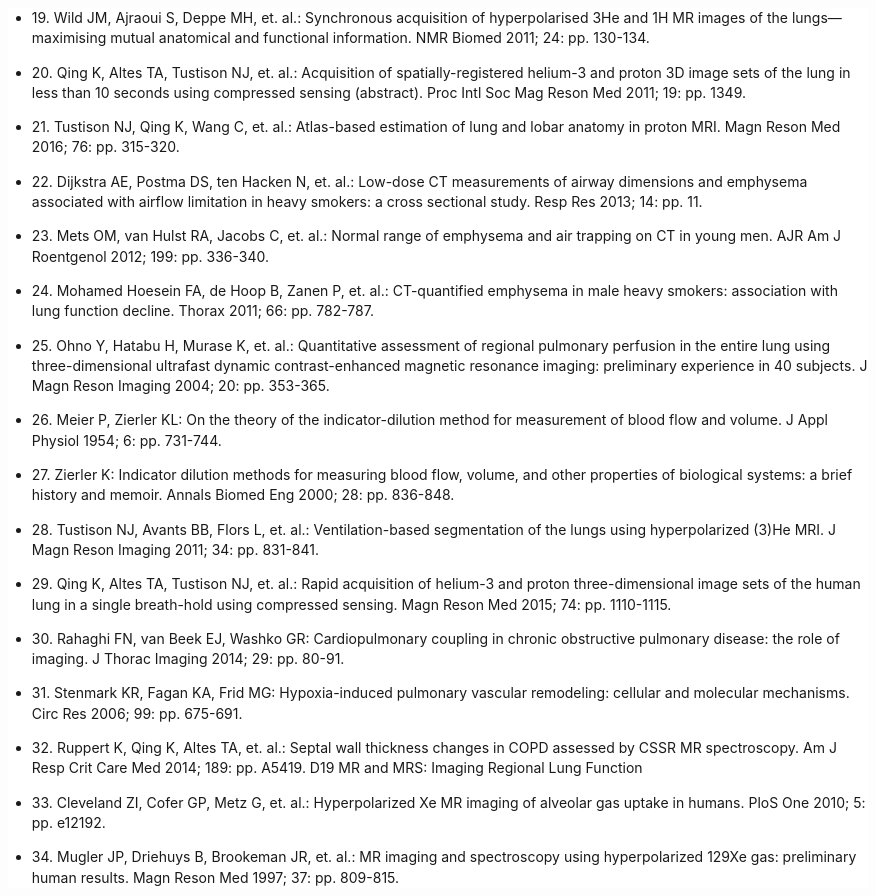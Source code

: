- 19\. Wild JM, Ajraoui S, Deppe MH, et. al.: Synchronous acquisition of hyperpolarised 3He and 1H MR images of the lungs—maximising mutual anatomical and functional information. NMR Biomed 2011; 24: pp. 130-134.


- 20\. Qing K, Altes TA, Tustison NJ, et. al.: Acquisition of spatially-registered helium-3 and proton 3D image sets of the lung in less than 10 seconds using compressed sensing (abstract). Proc Intl Soc Mag Reson Med 2011; 19: pp. 1349.


- 21\. Tustison NJ, Qing K, Wang C, et. al.: Atlas-based estimation of lung and lobar anatomy in proton MRI. Magn Reson Med 2016; 76: pp. 315-320.


- 22\. Dijkstra AE, Postma DS, ten Hacken N, et. al.: Low-dose CT measurements of airway dimensions and emphysema associated with airflow limitation in heavy smokers: a cross sectional study. Resp Res 2013; 14: pp. 11.


- 23\. Mets OM, van Hulst RA, Jacobs C, et. al.: Normal range of emphysema and air trapping on CT in young men. AJR Am J Roentgenol 2012; 199: pp. 336-340.


- 24\. Mohamed Hoesein FA, de Hoop B, Zanen P, et. al.: CT-quantified emphysema in male heavy smokers: association with lung function decline. Thorax 2011; 66: pp. 782-787.


- 25\. Ohno Y, Hatabu H, Murase K, et. al.: Quantitative assessment of regional pulmonary perfusion in the entire lung using three-dimensional ultrafast dynamic contrast-enhanced magnetic resonance imaging: preliminary experience in 40 subjects. J Magn Reson Imaging 2004; 20: pp. 353-365.


- 26\. Meier P, Zierler KL: On the theory of the indicator-dilution method for measurement of blood flow and volume. J Appl Physiol 1954; 6: pp. 731-744.


- 27\. Zierler K: Indicator dilution methods for measuring blood flow, volume, and other properties of biological systems: a brief history and memoir. Annals Biomed Eng 2000; 28: pp. 836-848.


- 28\. Tustison NJ, Avants BB, Flors L, et. al.: Ventilation-based segmentation of the lungs using hyperpolarized (3)He MRI. J Magn Reson Imaging 2011; 34: pp. 831-841.


- 29\. Qing K, Altes TA, Tustison NJ, et. al.: Rapid acquisition of helium-3 and proton three-dimensional image sets of the human lung in a single breath-hold using compressed sensing. Magn Reson Med 2015; 74: pp. 1110-1115.


- 30\. Rahaghi FN, van Beek EJ, Washko GR: Cardiopulmonary coupling in chronic obstructive pulmonary disease: the role of imaging. J Thorac Imaging 2014; 29: pp. 80-91.


- 31\. Stenmark KR, Fagan KA, Frid MG: Hypoxia-induced pulmonary vascular remodeling: cellular and molecular mechanisms. Circ Res 2006; 99: pp. 675-691.


- 32\. Ruppert K, Qing K, Altes TA, et. al.: Septal wall thickness changes in COPD assessed by CSSR MR spectroscopy. Am J Resp Crit Care Med 2014; 189: pp. A5419. D19 MR and MRS: Imaging Regional Lung Function


- 33\. Cleveland ZI, Cofer GP, Metz G, et. al.: Hyperpolarized Xe MR imaging of alveolar gas uptake in humans. PloS One 2010; 5: pp. e12192.


- 34\. Mugler JP, Driehuys B, Brookeman JR, et. al.: MR imaging and spectroscopy using hyperpolarized 129Xe gas: preliminary human results. Magn Reson Med 1997; 37: pp. 809-815.